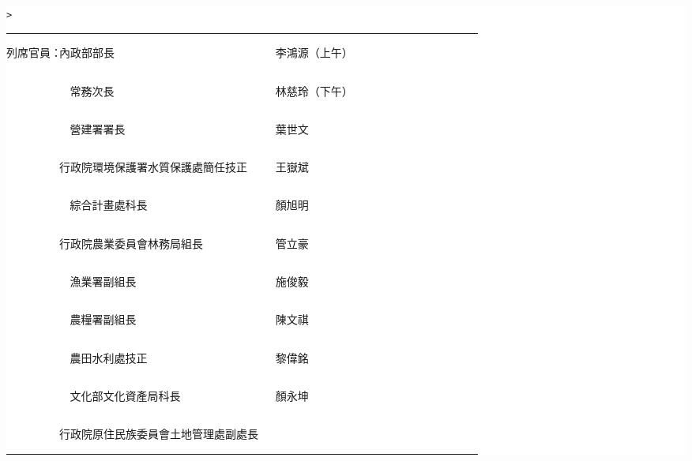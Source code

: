     >
<table WIDTH="608" CELLPADDING="2" CELLSPACING="0"><col WIDTH="66"><col WIDTH="268"><col WIDTH="263"><tr><td WIDTH="66" VALIGN="TOP" STYLE="border: none; padding: 0in"><p CLASS="western" STYLE="margin-right: -0.07in"><font FACE="華康中黑體, monospace"><span LANG="en-US">列席官員：</span></font></p></td><td WIDTH="268" VALIGN="TOP" STYLE="border: none; padding: 0in"><p CLASS="western" ALIGN="JUSTIFY" STYLE="margin-left: 0.01in; margin-right: 0.07in"><font FACE="華康細明體, monospace"><span LANG="en-US">內政部部長</span></font></p></td><td WIDTH="263" STYLE="border: none; padding: 0in"><p CLASS="western" ALIGN="LEFT" STYLE="margin-left: 0.07in; margin-right: 0.07in"><font FACE="華康細明體, monospace"><span LANG="en-US">李鴻源（上午）</span></font></p></td></tr><tr><td WIDTH="66" VALIGN="TOP" STYLE="border: none; padding: 0in"><p CLASS="western"><br></p></td><td WIDTH="268" VALIGN="TOP" STYLE="border: none; padding: 0in"><p CLASS="western" ALIGN="JUSTIFY" STYLE="margin-left: 0.15in; margin-right: 0.07in"><font FACE="華康細明體, monospace"><span LANG="en-US">常務次長</span></font></p></td><td WIDTH="263" STYLE="border: none; padding: 0in"><p CLASS="western" ALIGN="LEFT" STYLE="margin-left: 0.07in; margin-right: 0.07in"><font FACE="華康細明體, monospace"><span LANG="en-US">林慈玲（下午）</span></font></p></td></tr><tr><td WIDTH="66" VALIGN="TOP" STYLE="border: none; padding: 0in"><p CLASS="western"><br></p></td><td WIDTH="268" VALIGN="TOP" STYLE="border: none; padding: 0in"><p CLASS="western" ALIGN="JUSTIFY" STYLE="margin-left: 0.15in; margin-right: 0.07in"><font FACE="華康細明體, monospace"><span LANG="en-US">營建署署長</span></font></p></td><td WIDTH="263" STYLE="border: none; padding: 0in"><p CLASS="western" ALIGN="LEFT" STYLE="margin-left: 0.07in; margin-right: 0.07in"><font FACE="華康細明體, monospace"><span LANG="en-US">葉世文</span></font></p></td></tr><tr><td WIDTH="66" VALIGN="TOP" STYLE="border: none; padding: 0in"><p CLASS="western"><br></p></td><td WIDTH="268" VALIGN="TOP" STYLE="border: none; padding: 0in"><p CLASS="western" ALIGN="JUSTIFY" STYLE="margin-left: 0.01in; margin-right: 0.07in"><font FACE="華康細明體, monospace"><span LANG="en-US">行政院環境保護署水質保護處簡任技正</span></font></p></td><td WIDTH="263" STYLE="border: none; padding: 0in"><p CLASS="western" ALIGN="LEFT" STYLE="margin-left: 0.07in; margin-right: 0.07in"><font FACE="華康細明體, monospace"><span LANG="en-US">王嶽斌</span></font></p></td></tr><tr><td WIDTH="66" VALIGN="TOP" STYLE="border: none; padding: 0in"><p CLASS="western"><br></p></td><td WIDTH="268" VALIGN="TOP" STYLE="border: none; padding: 0in"><p CLASS="western" ALIGN="JUSTIFY" STYLE="margin-left: 0.15in; margin-right: 0.07in"><font FACE="華康細明體, monospace"><span LANG="en-US">綜合計畫處科長</span></font></p></td><td WIDTH="263" STYLE="border: none; padding: 0in"><p CLASS="western" ALIGN="LEFT" STYLE="margin-left: 0.07in; margin-right: 0.07in"><font FACE="華康細明體, monospace"><span LANG="en-US">顏旭明</span></font></p></td></tr><tr><td WIDTH="66" VALIGN="TOP" STYLE="border: none; padding: 0in"><p CLASS="western"><br></p></td><td WIDTH="268" VALIGN="TOP" STYLE="border: none; padding: 0in"><p CLASS="western" ALIGN="JUSTIFY" STYLE="margin-left: 0.01in; margin-right: 0.07in"><font FACE="華康細明體, monospace"><span LANG="en-US">行政院農業委員會林務局組長</span></font></p></td><td WIDTH="263" STYLE="border: none; padding: 0in"><p CLASS="western" ALIGN="LEFT" STYLE="margin-left: 0.07in; margin-right: 0.07in"><font FACE="華康細明體, monospace"><span LANG="en-US">管立豪</span></font></p></td></tr><tr><td WIDTH="66" VALIGN="TOP" STYLE="border: none; padding: 0in"><p CLASS="western"><br></p></td><td WIDTH="268" VALIGN="TOP" STYLE="border: none; padding: 0in"><p CLASS="western" ALIGN="JUSTIFY" STYLE="margin-left: 0.15in; margin-right: 0.07in"><font FACE="華康細明體, monospace"><span LANG="en-US">漁業署副組長</span></font></p></td><td WIDTH="263" STYLE="border: none; padding: 0in"><p CLASS="western" ALIGN="LEFT" STYLE="margin-left: 0.07in; margin-right: 0.07in"><font FACE="華康細明體, monospace"><span LANG="en-US">施俊毅</span></font></p></td></tr><tr><td WIDTH="66" VALIGN="TOP" STYLE="border: none; padding: 0in"><p CLASS="western"><br></p></td><td WIDTH="268" VALIGN="TOP" STYLE="border: none; padding: 0in"><p CLASS="western" ALIGN="JUSTIFY" STYLE="margin-left: 0.15in; margin-right: 0.07in"><font FACE="華康細明體, monospace"><span LANG="en-US">農糧署副組長</span></font></p></td><td WIDTH="263" STYLE="border: none; padding: 0in"><p CLASS="western" ALIGN="LEFT" STYLE="margin-left: 0.07in; margin-right: 0.07in"><font FACE="華康細明體, monospace"><span LANG="en-US">陳文祺</span></font></p></td></tr><tr><td WIDTH="66" VALIGN="TOP" STYLE="border: none; padding: 0in"><p CLASS="western"><br></p></td><td WIDTH="268" VALIGN="TOP" STYLE="border: none; padding: 0in"><p CLASS="western" ALIGN="JUSTIFY" STYLE="margin-left: 0.15in; margin-right: 0.07in"><font FACE="華康細明體, monospace"><span LANG="en-US">農田水利處技正</span></font></p></td><td WIDTH="263" STYLE="border: none; padding: 0in"><p CLASS="western" ALIGN="LEFT" STYLE="margin-left: 0.07in; margin-right: 0.07in"><font FACE="華康細明體, monospace"><span LANG="en-US">黎偉銘</span></font></p></td></tr><tr><td WIDTH="66" VALIGN="TOP" STYLE="border: none; padding: 0in"><p CLASS="western"><br></p></td><td WIDTH="268" VALIGN="TOP" STYLE="border: none; padding: 0in"><p CLASS="western" ALIGN="JUSTIFY" STYLE="margin-left: 0.15in; margin-right: 0.07in"><font FACE="華康細明體, monospace"><span LANG="en-US">文化部文化資產局科長</span></font></p></td><td WIDTH="263" STYLE="border: none; padding: 0in"><p CLASS="western" ALIGN="LEFT" STYLE="margin-left: 0.07in; margin-right: 0.07in"><font FACE="華康細明體, monospace"><span LANG="en-US">顏永坤</span></font></p></td></tr><tr><td WIDTH="66" VALIGN="TOP" STYLE="border: none; padding: 0in"><p CLASS="western"><br></p></td><td WIDTH="268" VALIGN="TOP" STYLE="border: none; padding: 0in"><p CLASS="western" ALIGN="JUSTIFY" STYLE="margin-left: 0.01in; margin-right: 0.07in"><font FACE="華康細明體, monospace"><span LANG="en-US">行政院原住民族委員會土地管理處副處長</span>